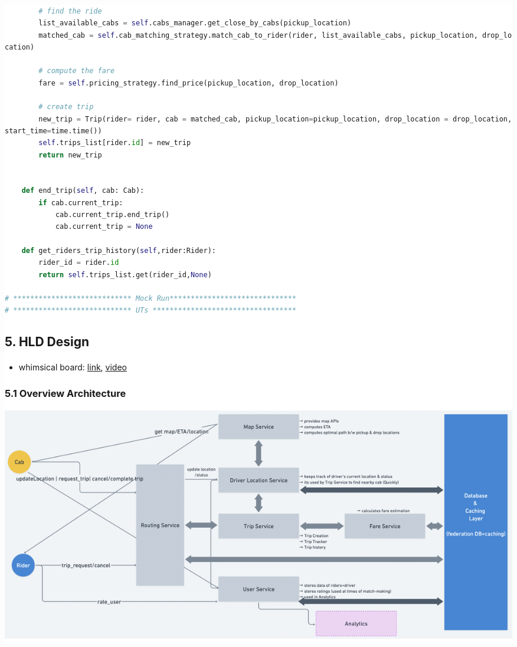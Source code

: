 ```python
        # find the ride
        list_available_cabs = self.cabs_manager.get_close_by_cabs(pickup_location)
        matched_cab = self.cab_matching_strategy.match_cab_to_rider(rider, list_available_cabs, pickup_location, drop_location)
        
        # compute the fare
        fare = self.pricing_strategy.find_price(pickup_location, drop_location)
        
        # create trip
        new_trip = Trip(rider= rider, cab = matched_cab, pickup_location=pickup_location, drop_location = drop_location, start_time=time.time())
        self.trips_list[rider.id] = new_trip
        return new_trip
        
    
    def end_trip(self, cab: Cab):
        if cab.current_trip:
            cab.current_trip.end_trip()
            cab.current_trip = None
    
    def get_riders_trip_history(self,rider:Rider):
        rider_id = rider.id
        return self.trips_list.get(rider_id,None)

# **************************** Mock Run******************************
# **************************** UTs **********************************
```

## 5. HLD Design

* whimsical board: [link](https://whimsical.com/uber-design-4bdX1NeBonbh1De85ik595), [video](https://www.youtube.com/watch?v=AAMLzNaDkjk\&ab\_channel=ThinkSoftware)

### 5.1 Overview Architecture

![Uber system architecture](<../../.gitbook/assets/Screenshot 2021-10-28 at 3.04.56 AM.png>)

